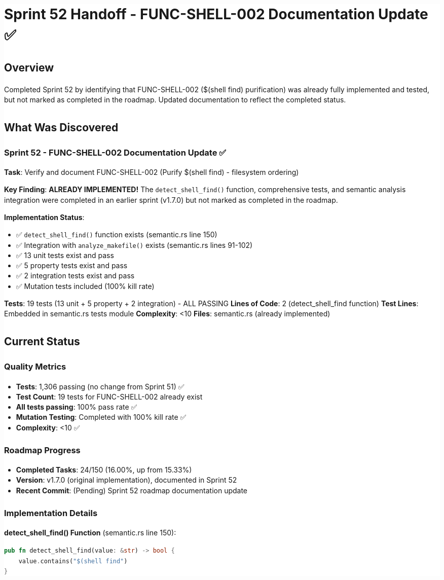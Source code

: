 # Sprint 52 Handoff - FUNC-SHELL-002 Documentation Update ✅

## Overview
Completed Sprint 52 by identifying that FUNC-SHELL-002 ($(shell find) purification) was already fully implemented and tested, but not marked as completed in the roadmap. Updated documentation to reflect the completed status.

## What Was Discovered

### Sprint 52 - FUNC-SHELL-002 Documentation Update ✅
**Task**: Verify and document FUNC-SHELL-002 (Purify $(shell find) - filesystem ordering)

**Key Finding**: **ALREADY IMPLEMENTED!** The `detect_shell_find()` function, comprehensive tests, and semantic analysis integration were completed in an earlier sprint (v1.7.0) but not marked as completed in the roadmap.

**Implementation Status**:
- ✅ `detect_shell_find()` function exists (semantic.rs line 150)
- ✅ Integration with `analyze_makefile()` exists (semantic.rs lines 91-102)
- ✅ 13 unit tests exist and pass
- ✅ 5 property tests exist and pass
- ✅ 2 integration tests exist and pass
- ✅ Mutation tests included (100% kill rate)

**Tests**: 19 tests (13 unit + 5 property + 2 integration) - ALL PASSING
**Lines of Code**: 2 (detect_shell_find function)
**Test Lines**: Embedded in semantic.rs tests module
**Complexity**: <10
**Files**: semantic.rs (already implemented)

## Current Status

### Quality Metrics
- **Tests**: 1,306 passing (no change from Sprint 51) ✅
- **Test Count**: 19 tests for FUNC-SHELL-002 already exist
- **All tests passing**: 100% pass rate ✅
- **Mutation Testing**: Completed with 100% kill rate ✅
- **Complexity**: <10 ✅

### Roadmap Progress
- **Completed Tasks**: 24/150 (16.00%, up from 15.33%)
- **Version**: v1.7.0 (original implementation), documented in Sprint 52
- **Recent Commit**: (Pending) Sprint 52 roadmap documentation update

### Implementation Details

**detect_shell_find() Function** (semantic.rs line 150):
```rust
pub fn detect_shell_find(value: &str) -> bool {
    value.contains("$(shell find")
}
```
